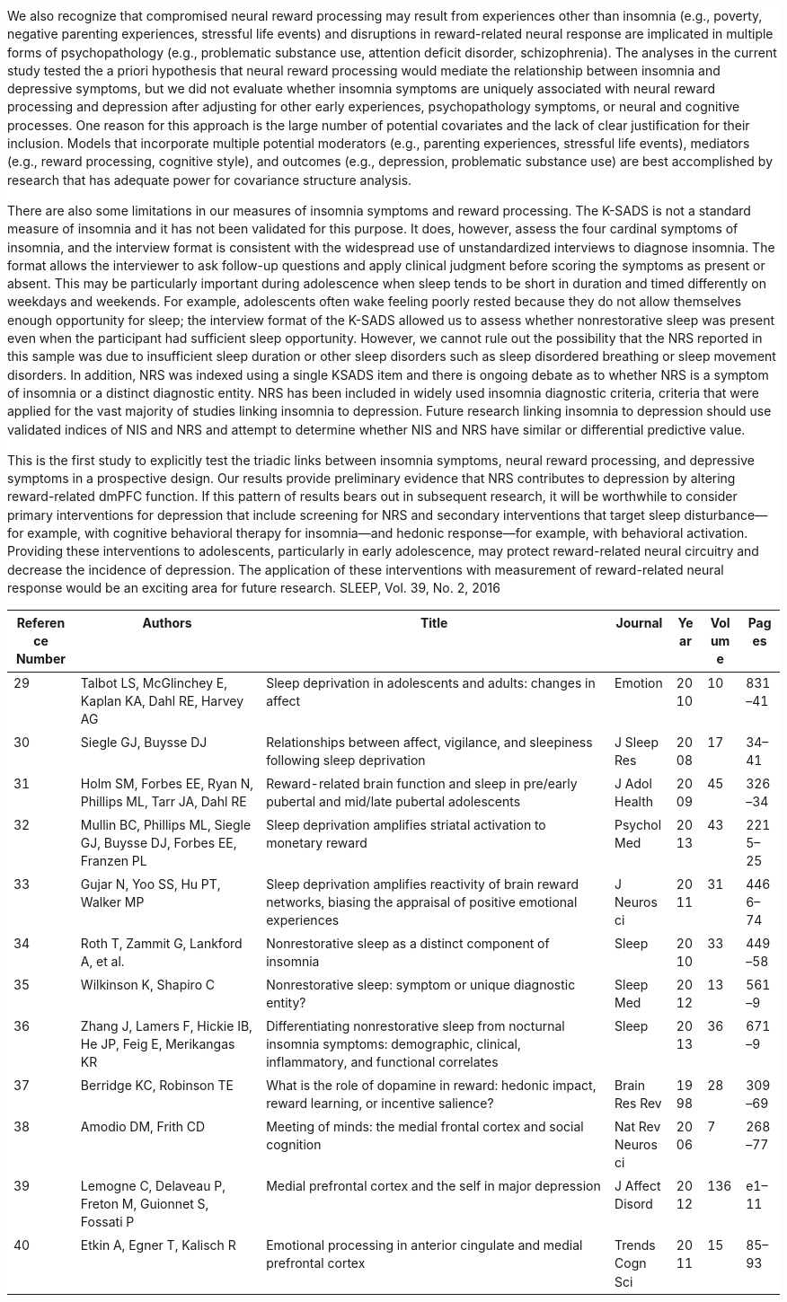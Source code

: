 We also recognize that compromised neural reward processing may result from experiences other than insomnia (e.g., poverty, negative parenting experiences, stressful life events) and disruptions in reward-related neural response are implicated in multiple forms of psychopathology (e.g., problematic substance use, attention deficit disorder, schizophrenia). The analyses in the current study tested the a priori hypothesis that neural reward processing would mediate the relationship between insomnia and depressive symptoms, but we did not evaluate whether insomnia symptoms are uniquely associated with neural reward processing and depression after adjusting for other early experiences, psychopathology symptoms, or neural and cognitive processes. One reason for this approach is the large number of potential covariates and the lack of clear justification for their inclusion. Models that incorporate multiple potential moderators (e.g., parenting experiences, stressful life events), mediators (e.g., reward processing, cognitive style), and outcomes (e.g., depression, problematic substance use) are best accomplished by research that has adequate power for covariance structure analysis.

There are also some limitations in our measures of insomnia symptoms and reward processing. The K-SADS is not a standard measure of insomnia and it has not been validated for this purpose. It does, however, assess the four cardinal symptoms of insomnia, and the interview format is consistent with the widespread use of unstandardized interviews to diagnose insomnia. The format allows the interviewer to ask follow-up questions and apply clinical judgment before scoring the symptoms as present or absent. This may be particularly important during adolescence when sleep tends to be short in duration and timed differently on weekdays and weekends. For example, adolescents often wake feeling poorly rested because they do not allow themselves enough opportunity for sleep; the interview format of the K-SADS allowed us to assess whether nonrestorative sleep was present even when the participant had sufficient sleep opportunity. However, we cannot rule out the possibility that the NRS reported in this sample was due to insufficient sleep duration or other sleep disorders such as sleep disordered breathing or sleep movement disorders. In addition, NRS was indexed using a single KSADS item and there is ongoing debate as to whether NRS is a symptom of insomnia or a distinct diagnostic entity. NRS has been included in widely used insomnia diagnostic criteria, criteria that were applied for the vast majority of studies linking insomnia to depression. Future research linking insomnia to depression should use validated indices of NIS and NRS and attempt to determine whether NIS and NRS have similar or differential predictive value.

This is the first study to explicitly test the triadic links between insomnia symptoms, neural reward processing, and depressive symptoms in a prospective design. Our results provide preliminary evidence that NRS contributes to depression by altering reward-related dmPFC function. If this pattern of results bears out in subsequent research, it will be worthwhile to consider primary interventions for depression that include screening for NRS and secondary interventions that target sleep disturbance—for example, with cognitive behavioral therapy for insomnia—and hedonic response—for example, with behavioral activation. Providing these interventions to adolescents, particularly in early adolescence, may protect reward-related neural circuitry and decrease the incidence of depression. The application of these interventions with measurement of reward-related neural response would be an exciting area for future research. SLEEP, Vol. 39, No. 2, 2016

| Reference Number | Authors | Title | Journal | Year | Volume | Pages |
|------------------|---------|-------|---------|------|--------|-------|
| 29 | Talbot LS, McGlinchey E, Kaplan KA, Dahl RE, Harvey AG | Sleep deprivation in adolescents and adults: changes in affect | Emotion | 2010 | 10 | 831–41 |
| 30 | Siegle GJ, Buysse DJ | Relationships between affect, vigilance, and sleepiness following sleep deprivation | J Sleep Res | 2008 | 17 | 34–41 |
| 31 | Holm SM, Forbes EE, Ryan N, Phillips ML, Tarr JA, Dahl RE | Reward-related brain function and sleep in pre/early pubertal and mid/late pubertal adolescents | J Adol Health | 2009 | 45 | 326–34 |
| 32 | Mullin BC, Phillips ML, Siegle GJ, Buysse DJ, Forbes EE, Franzen PL | Sleep deprivation amplifies striatal activation to monetary reward | Psychol Med | 2013 | 43 | 2215–25 |
| 33 | Gujar N, Yoo SS, Hu PT, Walker MP | Sleep deprivation amplifies reactivity of brain reward networks, biasing the appraisal of positive emotional experiences | J Neurosci | 2011 | 31 | 4466–74 |
| 34 | Roth T, Zammit G, Lankford A, et al. | Nonrestorative sleep as a distinct component of insomnia | Sleep | 2010 | 33 | 449–58 |
| 35 | Wilkinson K, Shapiro C | Nonrestorative sleep: symptom or unique diagnostic entity? | Sleep Med | 2012 | 13 | 561–9 |
| 36 | Zhang J, Lamers F, Hickie IB, He JP, Feig E, Merikangas KR | Differentiating nonrestorative sleep from nocturnal insomnia symptoms: demographic, clinical, inflammatory, and functional correlates | Sleep | 2013 | 36 | 671–9 |
| 37 | Berridge KC, Robinson TE | What is the role of dopamine in reward: hedonic impact, reward learning, or incentive salience? | Brain Res Rev | 1998 | 28 | 309–69 |
| 38 | Amodio DM, Frith CD | Meeting of minds: the medial frontal cortex and social cognition | Nat Rev Neurosci | 2006 | 7 | 268–77 |
| 39 | Lemogne C, Delaveau P, Freton M, Guionnet S, Fossati P | Medial prefrontal cortex and the self in major depression | J Affect Disord | 2012 | 136 | e1–11 |
| 40 | Etkin A, Egner T, Kalisch R | Emotional processing in anterior cingulate and medial prefrontal cortex | Trends Cogn Sci | 2011 | 15 | 85–93 |